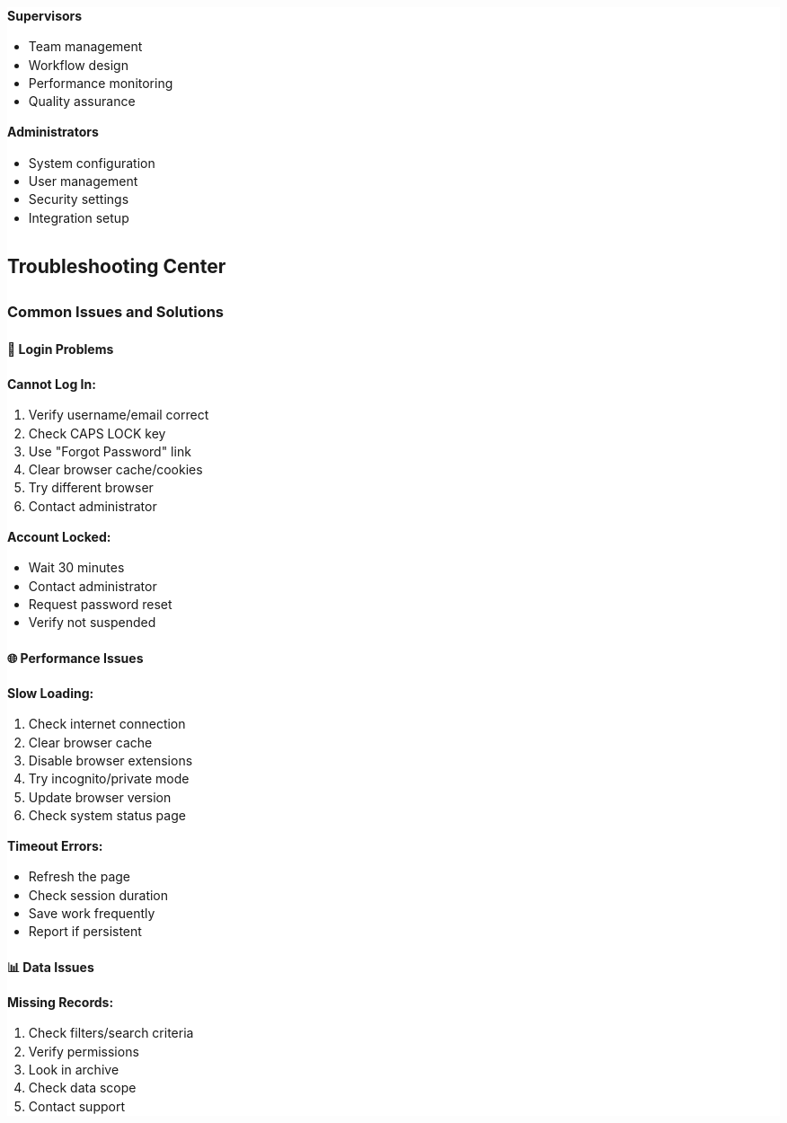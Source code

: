 **Supervisors**
- Team management
- Workflow design
- Performance monitoring
- Quality assurance

**Administrators**
- System configuration
- User management
- Security settings
- Integration setup

## Troubleshooting Center

### Common Issues and Solutions

#### 🔐 Login Problems

**Cannot Log In:**
1. Verify username/email correct
2. Check CAPS LOCK key
3. Use "Forgot Password" link
4. Clear browser cache/cookies
5. Try different browser
6. Contact administrator

**Account Locked:**
- Wait 30 minutes
- Contact administrator
- Request password reset
- Verify not suspended

#### 🌐 Performance Issues

**Slow Loading:**
1. Check internet connection
2. Clear browser cache
3. Disable browser extensions
4. Try incognito/private mode
5. Update browser version
6. Check system status page

**Timeout Errors:**
- Refresh the page
- Check session duration
- Save work frequently
- Report if persistent

#### 📊 Data Issues

**Missing Records:**
1. Check filters/search criteria
2. Verify permissions
3. Look in archive
4. Check data scope
5. Contact support
